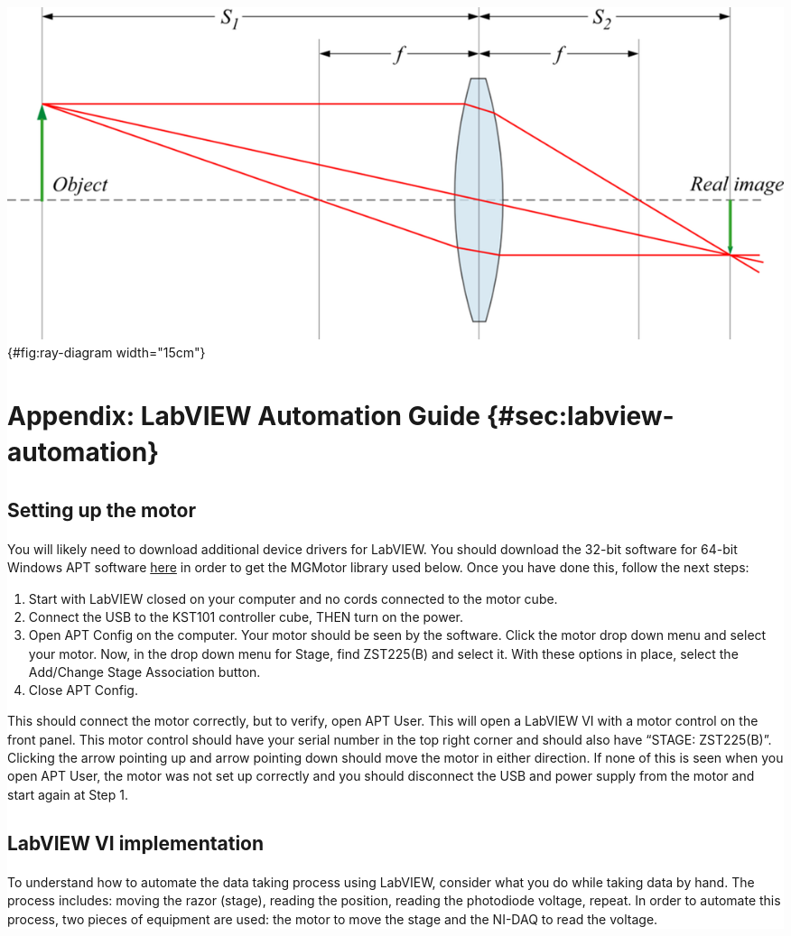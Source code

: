 ![Diagram showing the focusing of light by a thin lens in the ray approximation. The diagram identifies the quantities in the thin lens equation: image distance, object distance, and focal length.](../resources/lab-guides/Gaussian-Laser-Beams/ray-diagram.png){#fig:ray-diagram width="15cm"}

# Appendix: LabVIEW Automation Guide {#sec:labview-automation}

## Setting up the motor

You will likely need to download additional device drivers for LabVIEW. You should download the 32-bit software for 64-bit Windows APT software [here](https://www.thorlabs.com/software_pages/ViewSoftwarePage.cfm?Code=Motion_Control) in order to get the MGMotor library used below. Once you have done this, follow the next steps:

1. Start with LabVIEW closed on your computer and no cords connected to the motor cube.
2. Connect the USB to the KST101 controller cube, THEN turn on the power.
3. Open APT Config on the computer. Your motor should be seen by the software. Click the motor drop down menu and select your motor. Now, in the drop down menu for Stage, find ZST225(B) and select it. With these options in place, select the Add/Change Stage Association button.
4. Close APT Config.

This should connect the motor correctly, but to verify, open APT User. This will open a LabVIEW VI with a motor control on the front panel. This motor control should have your serial number in the top right corner and should also have “STAGE: ZST225(B)”. Clicking the arrow pointing up and arrow pointing down should move the motor in either direction. If none of this is seen when you open APT User, the motor was not set up correctly and you should disconnect the USB and power supply from the motor and start again at Step 1.

## LabVIEW VI implementation

To understand how to automate the data taking process using LabVIEW, consider what you do while taking data by hand. The process includes: moving the razor (stage), reading the position, reading the photodiode voltage, repeat. In order to automate this process, two pieces of equipment are used: the motor to move the stage and the NI-DAQ to read the voltage. 
